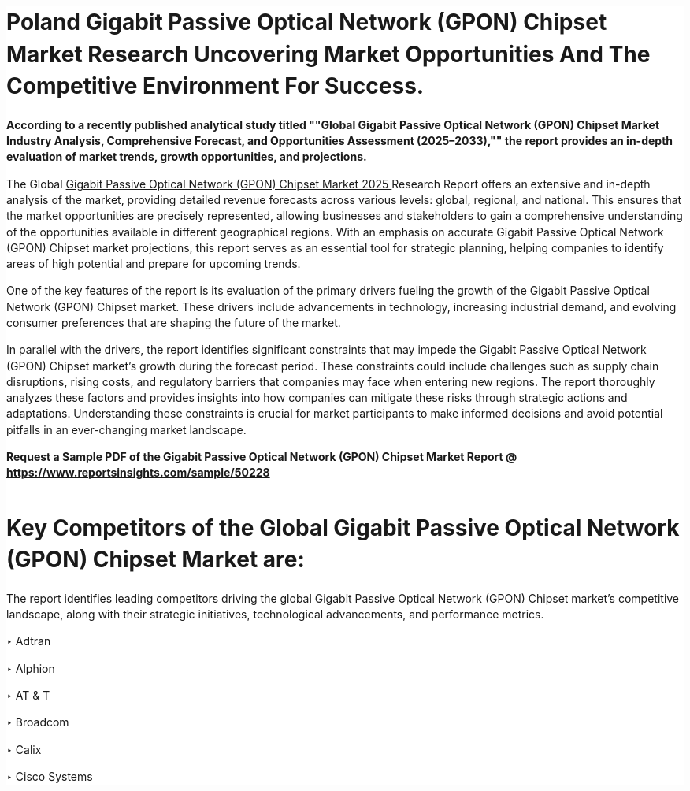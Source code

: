 # Poland Gigabit Passive Optical Network (GPON) Chipset Market Research Uncovering Market Opportunities And The Competitive Environment For Success.

<strong>According to a recently published analytical study titled ""Global Gigabit Passive Optical Network (GPON) Chipset Market Industry Analysis, Comprehensive Forecast, and Opportunities Assessment (2025–2033),"" the report provides an in-depth evaluation of market trends, growth opportunities, and projections.</strong>

 The Global <a href=https://www.reportsinsights.com/sample/50228>Gigabit Passive Optical Network (GPON) Chipset Market 2025 </a> Research Report offers an extensive and in-depth analysis of the market, providing detailed revenue forecasts across various levels: global, regional, and national. This ensures that the market opportunities are precisely represented, allowing businesses and stakeholders to gain a comprehensive understanding of the opportunities available in different geographical regions. With an emphasis on accurate Gigabit Passive Optical Network (GPON) Chipset market projections, this report serves as an essential tool for strategic planning, helping companies to identify areas of high potential and prepare for upcoming trends.

One of the key features of the report is its evaluation of the primary drivers fueling the growth of the Gigabit Passive Optical Network (GPON) Chipset market. These drivers include advancements in technology, increasing industrial demand, and evolving consumer preferences that are shaping the future of the market. 

In parallel with the drivers, the report identifies significant constraints that may impede the Gigabit Passive Optical Network (GPON) Chipset market’s growth during the forecast period. These constraints could include challenges such as supply chain disruptions, rising costs, and regulatory barriers that companies may face when entering new regions. The report thoroughly analyzes these factors and provides insights into how companies can mitigate these risks through strategic actions and adaptations. Understanding these constraints is crucial for market participants to make informed decisions and avoid potential pitfalls in an ever-changing market landscape.

<strong>Request a Sample PDF of the Gigabit Passive Optical Network (GPON) Chipset Market Report </strong><strong>@<a href=https://www.reportsinsights.com/sample/50228> https://www.reportsinsights.com/sample/50228</a></strong></font>

# <strong>Key Competitors of the Global Gigabit Passive Optical Network (GPON) Chipset Market are:</strong>

The report identifies leading competitors driving the global Gigabit Passive Optical Network (GPON) Chipset market’s competitive landscape, along with their strategic initiatives, technological advancements, and performance metrics.

‣ Adtran

‣ Alphion

‣ AT & T

‣ Broadcom

‣ Calix

‣ Cisco Systems
